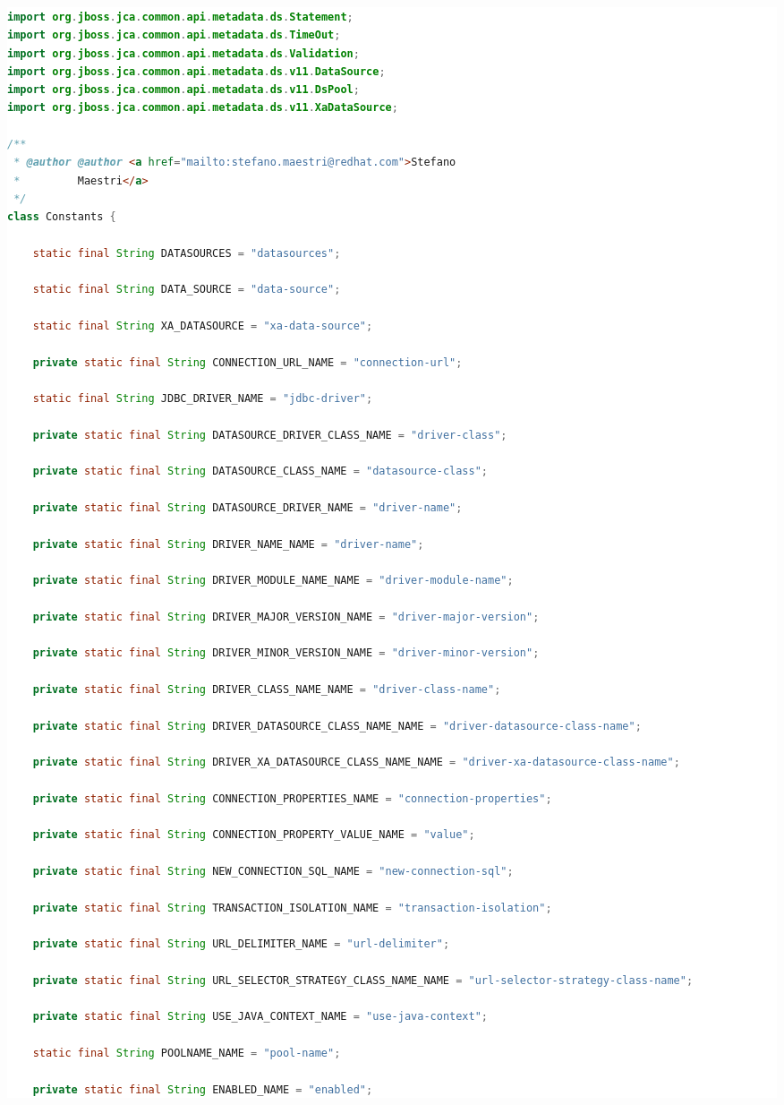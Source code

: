 ```java
import org.jboss.jca.common.api.metadata.ds.Statement;
import org.jboss.jca.common.api.metadata.ds.TimeOut;
import org.jboss.jca.common.api.metadata.ds.Validation;
import org.jboss.jca.common.api.metadata.ds.v11.DataSource;
import org.jboss.jca.common.api.metadata.ds.v11.DsPool;
import org.jboss.jca.common.api.metadata.ds.v11.XaDataSource;

/**
 * @author @author <a href="mailto:stefano.maestri@redhat.com">Stefano
 *         Maestri</a>
 */
class Constants {

    static final String DATASOURCES = "datasources";

    static final String DATA_SOURCE = "data-source";

    static final String XA_DATASOURCE = "xa-data-source";

    private static final String CONNECTION_URL_NAME = "connection-url";

    static final String JDBC_DRIVER_NAME = "jdbc-driver";

    private static final String DATASOURCE_DRIVER_CLASS_NAME = "driver-class";

    private static final String DATASOURCE_CLASS_NAME = "datasource-class";

    private static final String DATASOURCE_DRIVER_NAME = "driver-name";

    private static final String DRIVER_NAME_NAME = "driver-name";

    private static final String DRIVER_MODULE_NAME_NAME = "driver-module-name";

    private static final String DRIVER_MAJOR_VERSION_NAME = "driver-major-version";

    private static final String DRIVER_MINOR_VERSION_NAME = "driver-minor-version";

    private static final String DRIVER_CLASS_NAME_NAME = "driver-class-name";

    private static final String DRIVER_DATASOURCE_CLASS_NAME_NAME = "driver-datasource-class-name";

    private static final String DRIVER_XA_DATASOURCE_CLASS_NAME_NAME = "driver-xa-datasource-class-name";

    private static final String CONNECTION_PROPERTIES_NAME = "connection-properties";

    private static final String CONNECTION_PROPERTY_VALUE_NAME = "value";

    private static final String NEW_CONNECTION_SQL_NAME = "new-connection-sql";

    private static final String TRANSACTION_ISOLATION_NAME = "transaction-isolation";

    private static final String URL_DELIMITER_NAME = "url-delimiter";

    private static final String URL_SELECTOR_STRATEGY_CLASS_NAME_NAME = "url-selector-strategy-class-name";

    private static final String USE_JAVA_CONTEXT_NAME = "use-java-context";

    static final String POOLNAME_NAME = "pool-name";

    private static final String ENABLED_NAME = "enabled";

```
